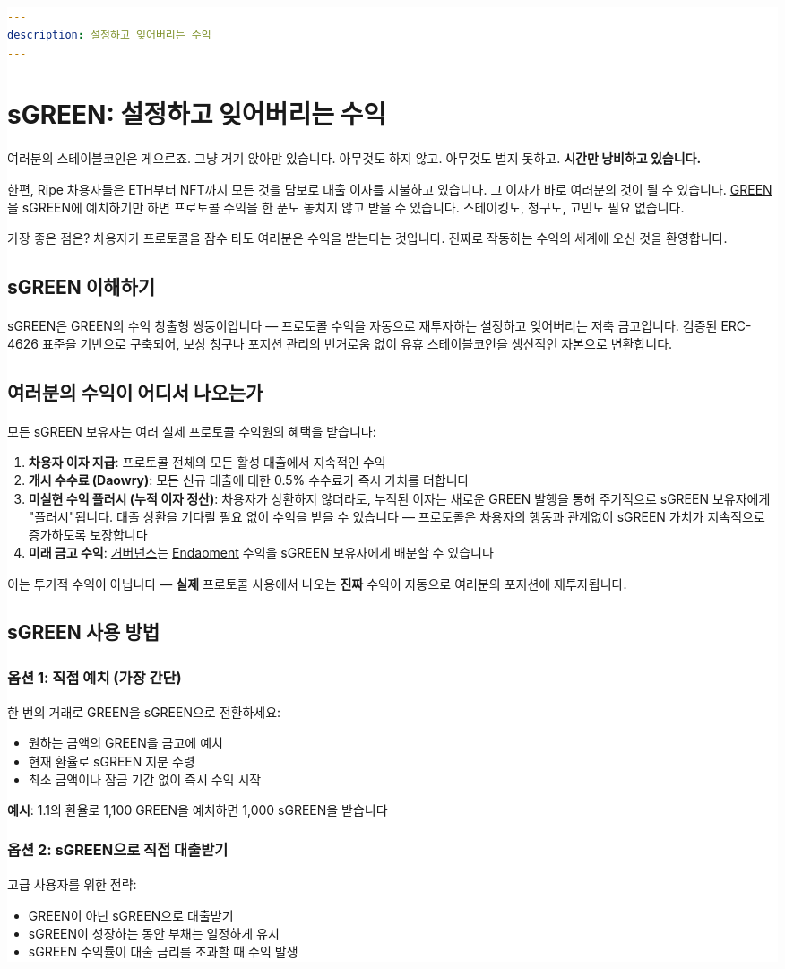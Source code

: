 ```yaml
---
description: 설정하고 잊어버리는 수익
---
```


# sGREEN: 설정하고 잊어버리는 수익

여러분의 스테이블코인은 게으르죠. 그냥 거기 앉아만 있습니다. 아무것도 하지 않고. 아무것도 벌지 못하고. **시간만 낭비하고 있습니다.**

한편, Ripe 차용자들은 ETH부터 NFT까지 모든 것을 담보로 대출 이자를 지불하고 있습니다. 그 이자가 바로 여러분의 것이 될 수 있습니다. [GREEN](../core-protocol/01-green-stablecoin.md)을 sGREEN에 예치하기만 하면 프로토콜 수익을 한 푼도 놓치지 않고 받을 수 있습니다. 스테이킹도, 청구도, 고민도 필요 없습니다.

가장 좋은 점은? 차용자가 프로토콜을 잠수 타도 여러분은 수익을 받는다는 것입니다. 진짜로 작동하는 수익의 세계에 오신 것을 환영합니다.

## sGREEN 이해하기

sGREEN은 GREEN의 수익 창출형 쌍둥이입니다 — 프로토콜 수익을 자동으로 재투자하는 설정하고 잊어버리는 저축 금고입니다. 검증된 ERC-4626 표준을 기반으로 구축되어, 보상 청구나 포지션 관리의 번거로움 없이 유휴 스테이블코인을 생산적인 자본으로 변환합니다.

## 여러분의 수익이 어디서 나오는가

모든 sGREEN 보유자는 여러 실제 프로토콜 수익원의 혜택을 받습니다:

1. **차용자 이자 지급**: 프로토콜 전체의 모든 활성 대출에서 지속적인 수익
2. **개시 수수료 (Daowry)**: 모든 신규 대출에 대한 0.5% 수수료가 즉시 가치를 더합니다
3. **미실현 수익 플러시 (누적 이자 정산)**: 차용자가 상환하지 않더라도, 누적된 이자는 새로운 GREEN 발행을 통해 주기적으로 sGREEN 보유자에게 "플러시"됩니다. 대출 상환을 기다릴 필요 없이 수익을 받을 수 있습니다 — 프로토콜은 차용자의 행동과 관계없이 sGREEN 가치가 지속적으로 증가하도록 보장합니다
4. **미래 금고 수익**: [거버넌스](../governance-and-economics/09-governance.md)는 [Endaoment](../governance-and-economics/11-endaoment.md) 수익을 sGREEN 보유자에게 배분할 수 있습니다

이는 투기적 수익이 아닙니다 — **실제** 프로토콜 사용에서 나오는 **진짜** 수익이 자동으로 여러분의 포지션에 재투자됩니다.

## sGREEN 사용 방법

### 옵션 1: 직접 예치 (가장 간단)

한 번의 거래로 GREEN을 sGREEN으로 전환하세요:

- 원하는 금액의 GREEN을 금고에 예치
- 현재 환율로 sGREEN 지분 수령
- 최소 금액이나 잠금 기간 없이 즉시 수익 시작

**예시**: 1.1의 환율로 1,100 GREEN을 예치하면 1,000 sGREEN을 받습니다

### 옵션 2: sGREEN으로 직접 대출받기

고급 사용자를 위한 전략:

- GREEN이 아닌 sGREEN으로 대출받기
- sGREEN이 성장하는 동안 부채는 일정하게 유지
- sGREEN 수익률이 대출 금리를 초과할 때 수익 발생
